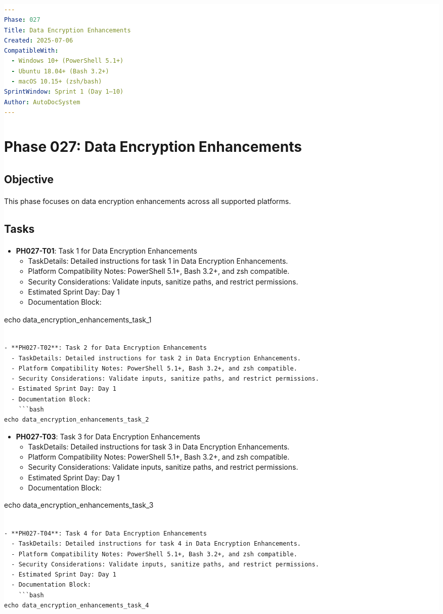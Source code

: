 ```yaml
---
Phase: 027
Title: Data Encryption Enhancements
Created: 2025-07-06
CompatibleWith:
  - Windows 10+ (PowerShell 5.1+)
  - Ubuntu 18.04+ (Bash 3.2+)
  - macOS 10.15+ (zsh/bash)
SprintWindow: Sprint 1 (Day 1–10)
Author: AutoDocSystem
---
```


# Phase 027: Data Encryption Enhancements

## Objective
This phase focuses on data encryption enhancements across all supported platforms.

## Tasks
- **PH027-T01**: Task 1 for Data Encryption Enhancements
  - TaskDetails: Detailed instructions for task 1 in Data Encryption Enhancements.
  - Platform Compatibility Notes: PowerShell 5.1+, Bash 3.2+, and zsh compatible.
  - Security Considerations: Validate inputs, sanitize paths, and restrict permissions.
  - Estimated Sprint Day: Day 1
  - Documentation Block:
    ```bash
echo data_encryption_enhancements_task_1
```

- **PH027-T02**: Task 2 for Data Encryption Enhancements
  - TaskDetails: Detailed instructions for task 2 in Data Encryption Enhancements.
  - Platform Compatibility Notes: PowerShell 5.1+, Bash 3.2+, and zsh compatible.
  - Security Considerations: Validate inputs, sanitize paths, and restrict permissions.
  - Estimated Sprint Day: Day 1
  - Documentation Block:
    ```bash
echo data_encryption_enhancements_task_2
```

- **PH027-T03**: Task 3 for Data Encryption Enhancements
  - TaskDetails: Detailed instructions for task 3 in Data Encryption Enhancements.
  - Platform Compatibility Notes: PowerShell 5.1+, Bash 3.2+, and zsh compatible.
  - Security Considerations: Validate inputs, sanitize paths, and restrict permissions.
  - Estimated Sprint Day: Day 1
  - Documentation Block:
    ```bash
echo data_encryption_enhancements_task_3
```

- **PH027-T04**: Task 4 for Data Encryption Enhancements
  - TaskDetails: Detailed instructions for task 4 in Data Encryption Enhancements.
  - Platform Compatibility Notes: PowerShell 5.1+, Bash 3.2+, and zsh compatible.
  - Security Considerations: Validate inputs, sanitize paths, and restrict permissions.
  - Estimated Sprint Day: Day 1
  - Documentation Block:
    ```bash
echo data_encryption_enhancements_task_4
```
